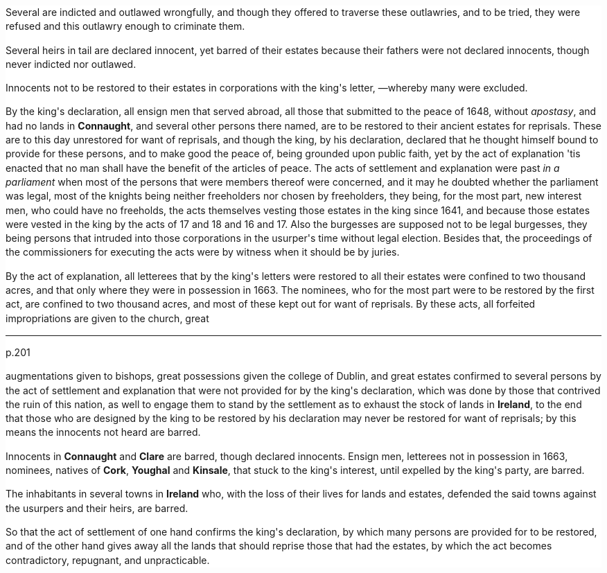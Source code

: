
Several are indicted and outlawed wrongfully, and though they offered to traverse these outlawries, and to be tried, they were refused and this outlawry enough to criminate them.


Several heirs in tail are declared innocent, yet barred of their estates because their fathers were not declared innocents, though never indicted nor outlawed.


Innocents not to be restored to their estates in corporations with the king's letter, —whereby many were excluded.


By the king's declaration, all ensign men that served abroad, all those that submitted to the peace of 1648, without *apostasy*, and had no lands in **Connaught**, and several other persons there named, are to be restored to their ancient estates for reprisals. These are to this day unrestored for want of reprisals, and though the king, by his declaration, declared that he thought himself bound to provide for these persons, and to make good the peace of, being grounded upon public faith, yet by the act of explanation 'tis enacted that no man shall have the benefit of the articles of peace. The acts of settlement and explanation were past *in a parliament* when most of the persons that were members thereof were concerned, and it may he doubted whether the parliament was legal, most of the knights being neither freeholders nor chosen by freeholders, they being, for the most part, new interest men, who could have no freeholds, the acts themselves vesting those estates in the king since 1641, and because those estates were vested in the king by the acts of 17 and 18 and 16 and 17. Also the burgesses are supposed not to be legal burgesses, they being persons that intruded into those corporations in the usurper's time without legal election. Besides that, the proceedings of the commissioners for executing the acts were by witness when it should be by juries.


By the act of explanation, all letterees that by the king's letters were restored to all their estates were confined to two thousand acres, and that only where they were in possession in 1663. The nominees, who for the most part were to be restored by the first act, are confined to two thousand acres, and most of these kept out for want of reprisals. By these acts, all forfeited impropriations are given to the church, great 


---

p.201




augmentations given to bishops, great possessions given the college of Dublin, and great estates confirmed to several persons by the act of settlement and explanation that were not provided for by the king's declaration, which was done by those that contrived the ruin of this nation, as well to engage them to stand by the settlement as to exhaust the stock of lands in **Ireland**, to the end that those who are designed by the king to be restored by his declaration may never be restored for want of reprisals; by this means the innocents not heard are barred.


Innocents in **Connaught** and **Clare** are barred, though declared innocents. Ensign men, letterees not in possession in 1663, nominees, natives of **Cork**, **Youghal** and **Kinsale**, that stuck to the king's interest, until expelled by the king's party, are barred.


The inhabitants in several towns in **Ireland** who, with the loss of their lives for lands and estates, defended the said towns against the usurpers and their heirs, are barred.


So that the act of settlement of one hand confirms the king's declaration, by which many persons are provided for to be restored, and of the other hand gives away all the lands that should reprise those that had the estates, by which the act becomes contradictory, repugnant, and unpracticable.












